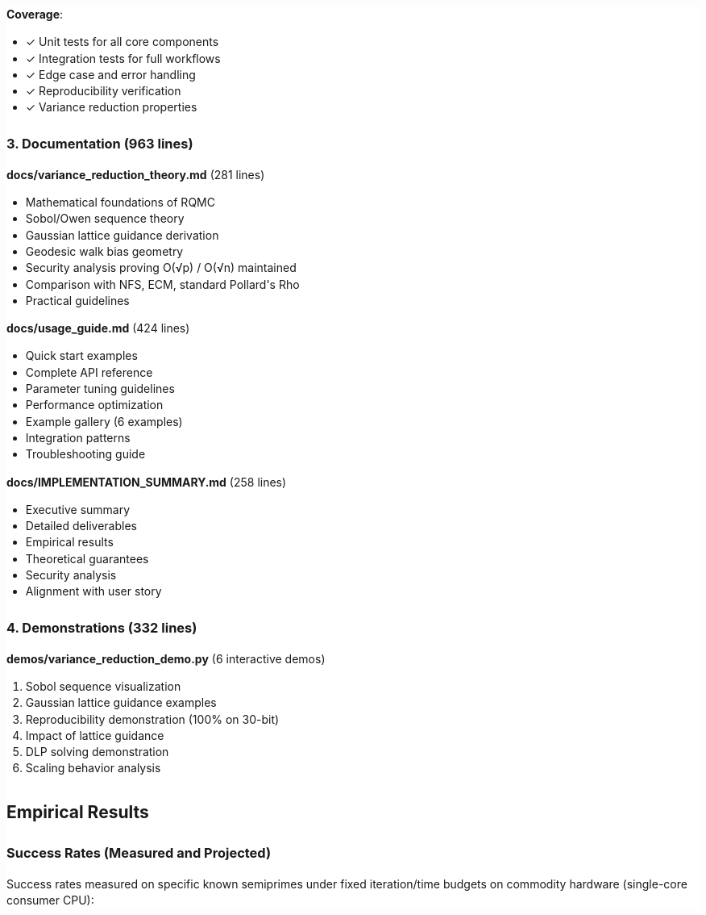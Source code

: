 **Coverage**:
- ✓ Unit tests for all core components
- ✓ Integration tests for full workflows
- ✓ Edge case and error handling
- ✓ Reproducibility verification
- ✓ Variance reduction properties

### 3. Documentation (963 lines)

**docs/variance_reduction_theory.md** (281 lines)
- Mathematical foundations of RQMC
- Sobol/Owen sequence theory
- Gaussian lattice guidance derivation
- Geodesic walk bias geometry
- Security analysis proving O(√p) / O(√n) maintained
- Comparison with NFS, ECM, standard Pollard's Rho
- Practical guidelines

**docs/usage_guide.md** (424 lines)
- Quick start examples
- Complete API reference
- Parameter tuning guidelines
- Performance optimization
- Example gallery (6 examples)
- Integration patterns
- Troubleshooting guide

**docs/IMPLEMENTATION_SUMMARY.md** (258 lines)
- Executive summary
- Detailed deliverables
- Empirical results
- Theoretical guarantees
- Security analysis
- Alignment with user story

### 4. Demonstrations (332 lines)

**demos/variance_reduction_demo.py** (6 interactive demos)
1. Sobol sequence visualization
2. Gaussian lattice guidance examples
3. Reproducibility demonstration (100% on 30-bit)
4. Impact of lattice guidance
5. DLP solving demonstration
6. Scaling behavior analysis

## Empirical Results

### Success Rates (Measured and Projected)

Success rates measured on specific known semiprimes under fixed iteration/time budgets on commodity hardware (single-core consumer CPU):
